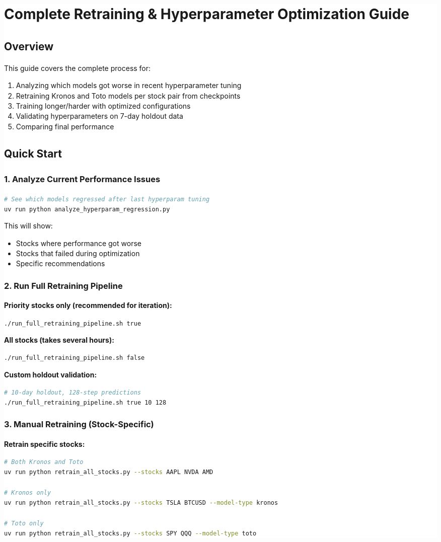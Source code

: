 # Complete Retraining & Hyperparameter Optimization Guide

## Overview

This guide covers the complete process for:
1. Analyzing which models got worse in recent hyperparameter tuning
2. Retraining Kronos and Toto models per stock pair from checkpoints
3. Training longer/harder with optimized configurations
4. Validating hyperparameters on 7-day holdout data
5. Comparing final performance

## Quick Start

### 1. Analyze Current Performance Issues

```bash
# See which models regressed after last hyperparam tuning
uv run python analyze_hyperparam_regression.py
```

This will show:
- Stocks where performance got worse
- Stocks that failed during optimization
- Specific recommendations

### 2. Run Full Retraining Pipeline

**Priority stocks only (recommended for iteration):**
```bash
./run_full_retraining_pipeline.sh true
```

**All stocks (takes several hours):**
```bash
./run_full_retraining_pipeline.sh false
```

**Custom holdout validation:**
```bash
# 10-day holdout, 128-step predictions
./run_full_retraining_pipeline.sh true 10 128
```

### 3. Manual Retraining (Stock-Specific)

**Retrain specific stocks:**
```bash
# Both Kronos and Toto
uv run python retrain_all_stocks.py --stocks AAPL NVDA AMD

# Kronos only
uv run python retrain_all_stocks.py --stocks TSLA BTCUSD --model-type kronos

# Toto only
uv run python retrain_all_stocks.py --stocks SPY QQQ --model-type toto
```
